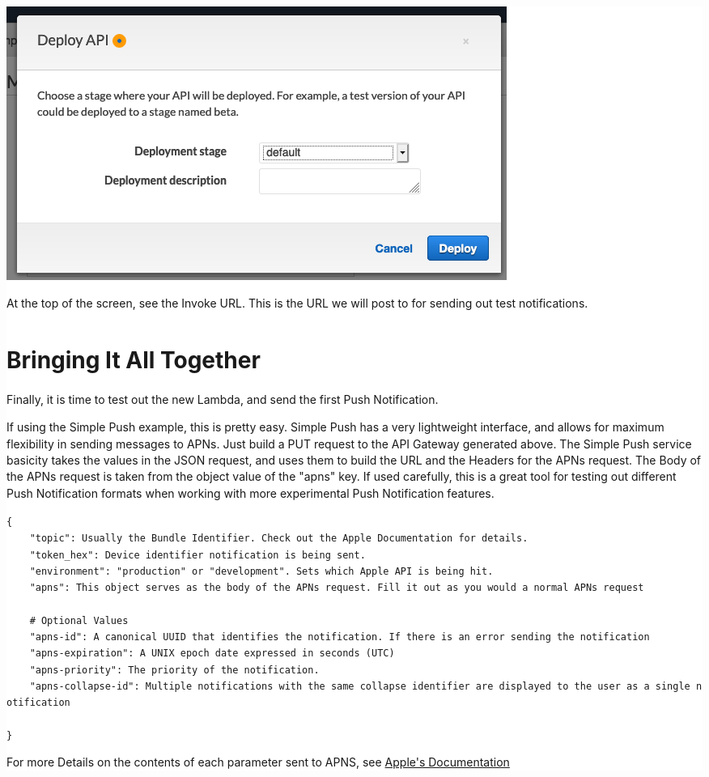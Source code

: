 ![API Gateway Deploy Popup](/assets/i/push/push-lambda-final-deploy.png)

At the top of the screen, see the Invoke URL. This is the URL we will post to for sending out test notifications. 

# Bringing It All Together

Finally, it is time to test out the new Lambda, and send the first Push Notification. 

If using the Simple Push example, this is pretty easy. Simple Push has a very lightweight interface, and allows for maximum flexibility in sending messages to APNs. Just build a PUT request to the API Gateway generated above. The Simple Push service basicity takes the values in the JSON request, and uses them to build the URL and the Headers for the APNs request. The Body of the APNs request is taken from the object value of the "apns" key. If used carefully, this is a great tool for testing out different Push Notification formats when working with more experimental Push Notification features.

```
{
    "topic": Usually the Bundle Identifier. Check out the Apple Documentation for details.
    "token_hex": Device identifier notification is being sent.
    "environment": "production" or "development". Sets which Apple API is being hit.
    "apns": This object serves as the body of the APNs request. Fill it out as you would a normal APNs request

    # Optional Values
    "apns-id": A canonical UUID that identifies the notification. If there is an error sending the notification
    "apns-expiration": A UNIX epoch date expressed in seconds (UTC)
    "apns-priority": The priority of the notification.
    "apns-collapse-id": Multiple notifications with the same collapse identifier are displayed to the user as a single notification

}
```
For more Details on the contents of each parameter sent to APNS, see [Apple's Documentation][apple-communicating-with-apns]


[aws_lambda]: https://aws.amazon.com/lambda/
[api-gateway]: https://aws.amazon.com/api-gateway/
[python]: https://www.python.org/
[node-js]: https://nodejs.org/en/
[postman]: https://www.postman.com/
[apns2]: https://www.npmjs.com/package/apns2
[hyper]: https://hyper.readthedocs.io/en/latest/
[example-ios-repo]: https://github.com/schustudios/push-notification-example
[simple-push-repo]: https://github.com/schustudios/SimplePush
[apple-create-certificate-signing-request]: https://help.apple.com/developer-account/#/devbfa00fef7
[apple-developer-portal]: https://developer.apple.com/account
[apple-communicating-with-apns]: https://developer.apple.com/library/archive/documentation/NetworkingInternet/Conceptual/RemoteNotificationsPG/CommunicatingwithAPNs.html#//apple_ref/doc/uid/TP40008194-CH11-SW1
[amazon-lambda-console]: https://console.aws.amazon.com/lambda/home